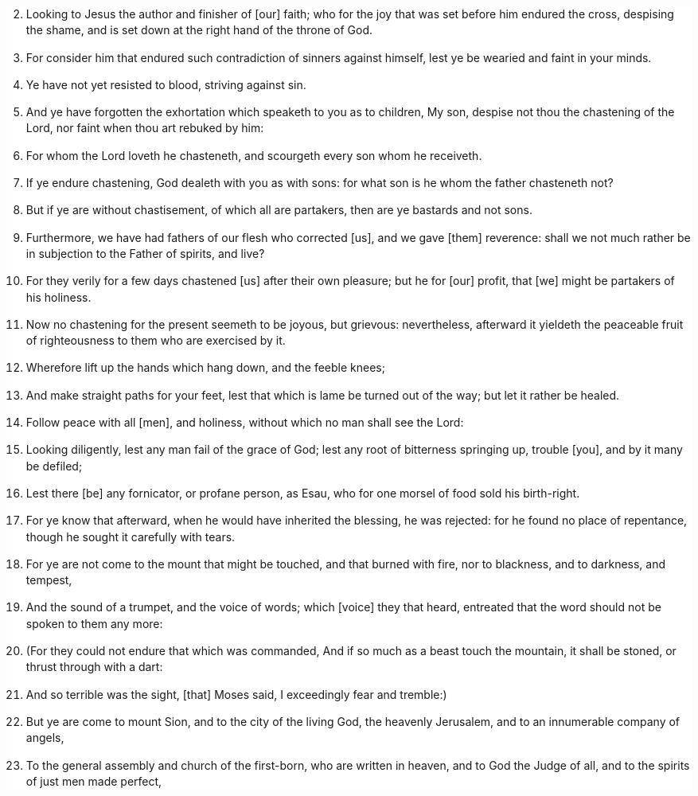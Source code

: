 2. Looking to Jesus the author and finisher of [our] faith; who for the joy that was set before him endured the cross, despising the shame, and is set down at the right hand of the throne of God.

3. For consider him that endured such contradiction of sinners against himself, lest ye be wearied and faint in your minds.

4. Ye have not yet resisted to blood, striving against sin.

5. And ye have forgotten the exhortation which speaketh to you as to children, My son, despise not thou the chastening of the Lord, nor faint when thou art rebuked by him:

6. For whom the Lord loveth he chasteneth, and scourgeth every son whom he receiveth.

7. If ye endure chastening, God dealeth with you as with sons: for what son is he whom the father chasteneth not?

8. But if ye are without chastisement, of which all are partakers, then are ye bastards and not sons.

9. Furthermore, we have had fathers of our flesh who corrected [us], and we gave [them] reverence: shall we not much rather be in subjection to the Father of spirits, and live?

10. For they verily for a few days chastened [us] after their own pleasure; but he for [our] profit, that [we] might be partakers of his holiness.

11. Now no chastening for the present seemeth to be joyous, but grievous: nevertheless, afterward it yieldeth the peaceable fruit of righteousness to them who are exercised by it.

12. Wherefore lift up the hands which hang down, and the feeble knees;

13. And make straight paths for your feet, lest that which is lame be turned out of the way; but let it rather be healed.

14. Follow peace with all [men], and holiness, without which no man shall see the Lord:

15. Looking diligently, lest any man fail of the grace of God; lest any root of bitterness springing up, trouble [you], and by it many be defiled;

16. Lest there [be] any fornicator, or profane person, as Esau, who for one morsel of food sold his birth-right.

17. For ye know that afterward, when he would have inherited the blessing, he was rejected: for he found no place of repentance, though he sought it carefully with tears.

18. For ye are not come to the mount that might be touched, and that burned with fire, nor to blackness, and to darkness, and tempest,

19. And the sound of a trumpet, and the voice of words; which [voice] they that heard, entreated that the word should not be spoken to them any more:

20. (For they could not endure that which was commanded, And if so much as a beast touch the mountain, it shall be stoned, or thrust through with a dart:

21. And so terrible was the sight, [that] Moses said, I exceedingly fear and tremble:)

22. But ye are come to mount Sion, and to the city of the living God, the heavenly Jerusalem, and to an innumerable company of angels,

23. To the general assembly and church of the first-born, who are written in heaven, and to God the Judge of all, and to the spirits of just men made perfect,
